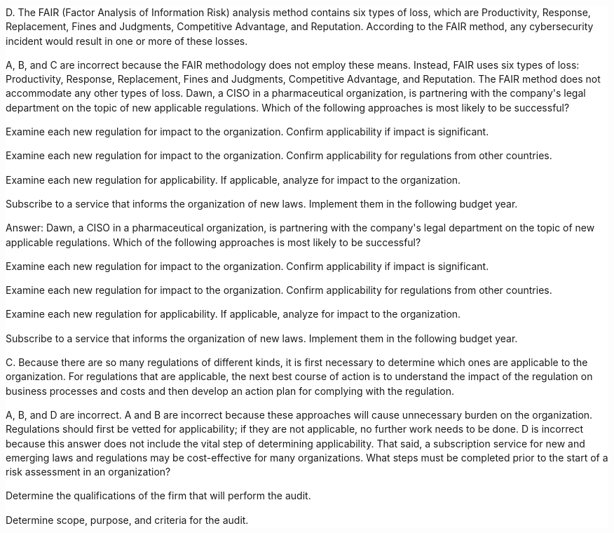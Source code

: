 D. The FAIR (Factor Analysis of Information Risk) analysis method contains six types of loss, which are Productivity, Response, Replacement, Fines and Judgments, Competitive Advantage, and Reputation. According to the FAIR method, any cybersecurity incident would result in one or more of these losses.

A, B, and C are incorrect because the FAIR methodology does not employ these means. Instead, FAIR uses six types of loss: Productivity, Response, Replacement, Fines and Judgments, Competitive Advantage, and Reputation. The FAIR method does not accommodate any other types of loss.
Dawn, a CISO in a pharmaceutical organization, is partnering with the company's legal department on the topic of new applicable regulations. Which of the following approaches is most likely to be successful?

Examine each new regulation for impact to the organization. Confirm applicability if impact is significant.

Examine each new regulation for impact to the organization. Confirm applicability for regulations from other countries.

Examine each new regulation for applicability. If applicable, analyze for impact to the organization.

Subscribe to a service that informs the organization of new laws. Implement them in the following budget year.

Answer:
Dawn, a CISO in a pharmaceutical organization, is partnering with the company's legal department on the topic of new applicable regulations. Which of the following approaches is most likely to be successful?

Examine each new regulation for impact to the organization. Confirm applicability if impact is significant.

Examine each new regulation for impact to the organization. Confirm applicability for regulations from other countries.

Examine each new regulation for applicability. If applicable, analyze for impact to the organization.

Subscribe to a service that informs the organization of new laws. Implement them in the following budget year.


C. Because there are so many regulations of different kinds, it is first necessary to determine which ones are applicable to the organization. For regulations that are applicable, the next best course of action is to understand the impact of the regulation on business processes and costs and then develop an action plan for complying with the regulation.

A, B, and D are incorrect. A and B are incorrect because these approaches will cause unnecessary burden on the organization. Regulations should first be vetted for applicability; if they are not applicable, no further work needs to be done. D is incorrect because this answer does not include the vital step of determining applicability. That said, a subscription service for new and emerging laws and regulations may be cost-effective for many organizations.
What steps must be completed prior to the start of a risk assessment in an organization?

Determine the qualifications of the firm that will perform the audit.

Determine scope, purpose, and criteria for the audit.
